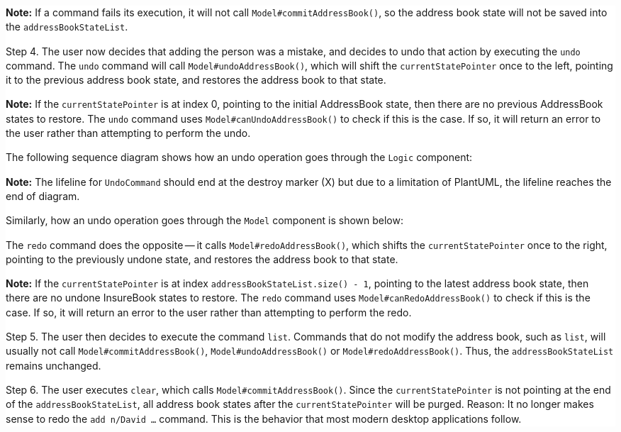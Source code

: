 **Note:** If a command fails its execution, it will not call `Model#commitAddressBook()`, so the address book state will not be saved into the `addressBookStateList`.

</box>

Step 4. The user now decides that adding the person was a mistake, and decides to undo that action by executing the `undo` command. The `undo` command will call `Model#undoAddressBook()`, which will shift the `currentStatePointer` once to the left, pointing it to the previous address book state, and restores the address book to that state.

<puml src="diagrams/UndoRedoState3.puml" alt="UndoRedoState3" />


<box type="info" seamless>

**Note:** If the `currentStatePointer` is at index 0, pointing to the initial AddressBook state, then there are no previous AddressBook states to restore. The `undo` command uses `Model#canUndoAddressBook()` to check if this is the case. If so, it will return an error to the user rather
than attempting to perform the undo.

</box>

The following sequence diagram shows how an undo operation goes through the `Logic` component:

<puml src="diagrams/UndoSequenceDiagram-Logic.puml" alt="UndoSequenceDiagram-Logic" />

<box type="info" seamless>

**Note:** The lifeline for `UndoCommand` should end at the destroy marker (X) but due to a limitation of PlantUML, the lifeline reaches the end of diagram.

</box>

Similarly, how an undo operation goes through the `Model` component is shown below:

<puml src="diagrams/UndoSequenceDiagram-Model.puml" alt="UndoSequenceDiagram-Model" />

The `redo` command does the opposite — it calls `Model#redoAddressBook()`, which shifts the `currentStatePointer` once to the right, pointing to the previously undone state, and restores the address book to that state.

<box type="info" seamless>

**Note:** If the `currentStatePointer` is at index `addressBookStateList.size() - 1`, pointing to the latest address book state, then there are no undone InsureBook states to restore. The `redo` command uses `Model#canRedoAddressBook()` to check if this is the case. If so, it will return an error to the user rather than attempting to perform the redo.

</box>

Step 5. The user then decides to execute the command `list`. Commands that do not modify the address book, such as `list`, will usually not call `Model#commitAddressBook()`, `Model#undoAddressBook()` or `Model#redoAddressBook()`. Thus, the `addressBookStateList` remains unchanged.

<puml src="diagrams/UndoRedoState4.puml" alt="UndoRedoState4" />

Step 6. The user executes `clear`, which calls `Model#commitAddressBook()`. Since the `currentStatePointer` is not pointing at the end of the `addressBookStateList`, all address book states after the `currentStatePointer` will be purged. Reason: It no longer makes sense to redo the `add n/David …​` command. This is the behavior that most modern desktop applications follow.
